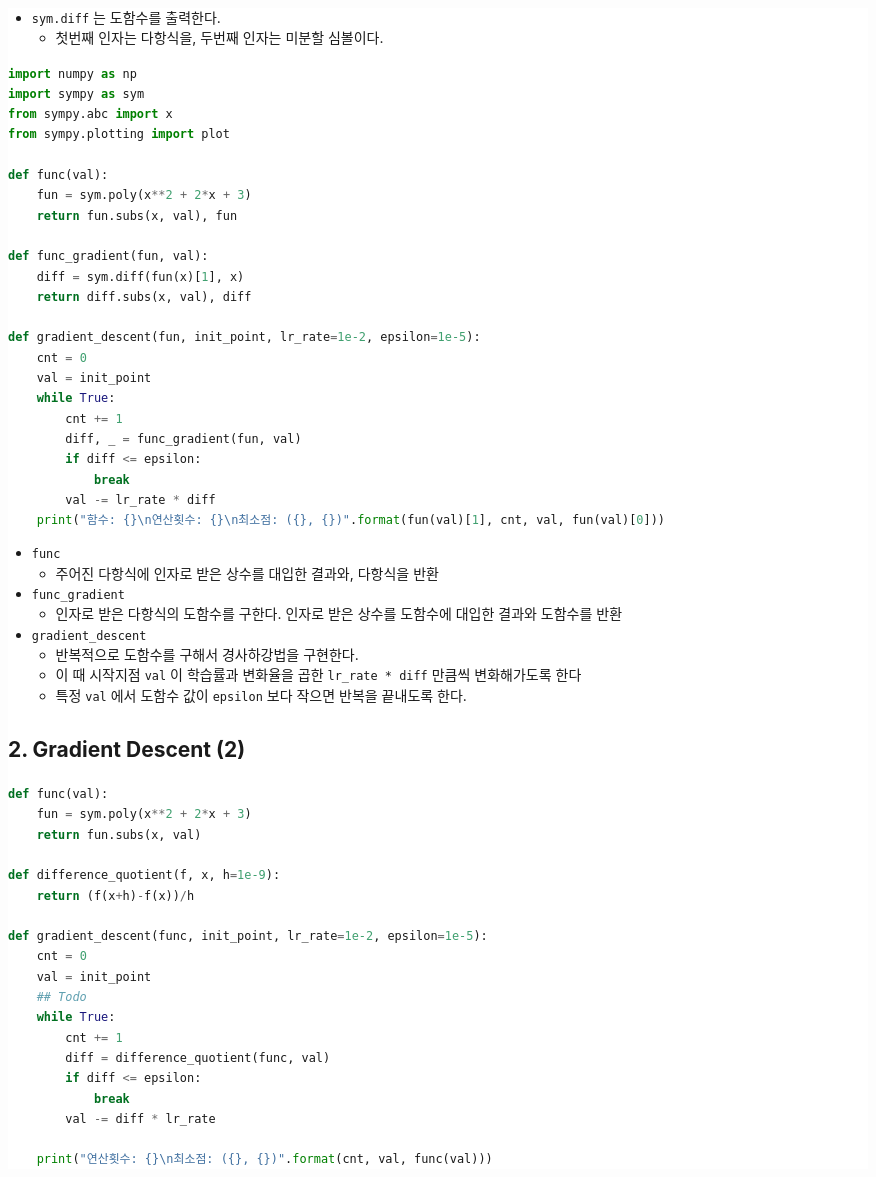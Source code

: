 ```python
```

* `sym.diff` 는 도함수를 출력한다.
  * 첫번째 인자는 다항식을, 두번째 인자는 미분할 심볼이다.



```python
import numpy as np
import sympy as sym
from sympy.abc import x
from sympy.plotting import plot

def func(val):
    fun = sym.poly(x**2 + 2*x + 3)
    return fun.subs(x, val), fun

def func_gradient(fun, val):
    diff = sym.diff(fun(x)[1], x)
    return diff.subs(x, val), diff

def gradient_descent(fun, init_point, lr_rate=1e-2, epsilon=1e-5):
    cnt = 0
    val = init_point
    while True:
        cnt += 1
        diff, _ = func_gradient(fun, val)
        if diff <= epsilon:
            break
        val -= lr_rate * diff
    print("함수: {}\n연산횟수: {}\n최소점: ({}, {})".format(fun(val)[1], cnt, val, fun(val)[0]))
```

* `func`
  * 주어진 다항식에 인자로 받은 상수를 대입한 결과와, 다항식을 반환
* `func_gradient`
  * 인자로 받은 다항식의 도함수를 구한다. 인자로 받은 상수를 도함수에 대입한 결과와 도함수를 반환
* `gradient_descent`
  * 반복적으로 도함수를 구해서 경사하강법을 구현한다.
  * 이 때 시작지점 `val` 이 학습률과 변화율을 곱한 `lr_rate * diff` 만큼씩 변화해가도록 한다
  * 특정 `val` 에서 도함수 값이 `epsilon` 보다 작으면 반복을 끝내도록 한다.



## 2. Gradient Descent \(2\)

```python
def func(val):
    fun = sym.poly(x**2 + 2*x + 3)
    return fun.subs(x, val)

def difference_quotient(f, x, h=1e-9):
    return (f(x+h)-f(x))/h

def gradient_descent(func, init_point, lr_rate=1e-2, epsilon=1e-5):
    cnt = 0
    val = init_point
    ## Todo
    while True:
        cnt += 1
        diff = difference_quotient(func, val)
        if diff <= epsilon:
            break
        val -= diff * lr_rate

    print("연산횟수: {}\n최소점: ({}, {})".format(cnt, val, func(val)))
```